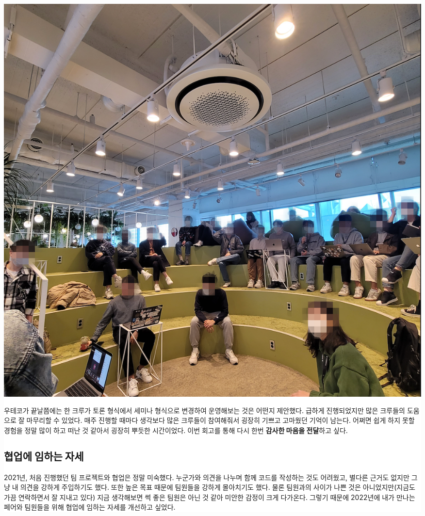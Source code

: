 ![](./5.png)

우테코가 끝날쯤에는 한 크루가 토론 형식에서 세미나 형식으로 변경하여 운영해보는 것은 어떤지 제안했다. 급하게 진행되었지만 많은 크루들의 도움으로 잘 마무리할 수 있었다. 매주 진행할 때마다 생각보다 많은 크루들이 참여해줘서 굉장히 기쁘고 고마웠던 기억이 남는다. 어쩌면 쉽게 하지 못할 경험을 정말 많이 하고 떠난 것 같아서 굉장히 뿌듯한 시간이었다. 이번 회고를 통해 다시 한번 **감사한 마음을 전달**하고 싶다.

## 협업에 임하는 자세

2021년, 처음 진행했던 팀 프로젝트와 협업은 정말 미숙했다. 누군가와 의견을 나누며 함께 코드를 작성하는 것도 어려웠고, 별다른 근거도 없지만 그냥 내 의견을 강하게 주입하기도 했다. 또한 높은 목표 때문에 팀원들을 강하게 몰아치기도 했다. 물론 팀원과의 사이가 나쁜 것은 아니었지만(지금도 가끔 연락하면서 잘 지내고 있다) 지금 생각해보면 썩 좋은 팀원은 아닌 것 같아 미안한 감정이 크게 다가온다. 그렇기 때문에 2022년에 내가 만나는 페어와 팀원들을 위해 협업에 임하는 자세를 개선하고 싶었다.
